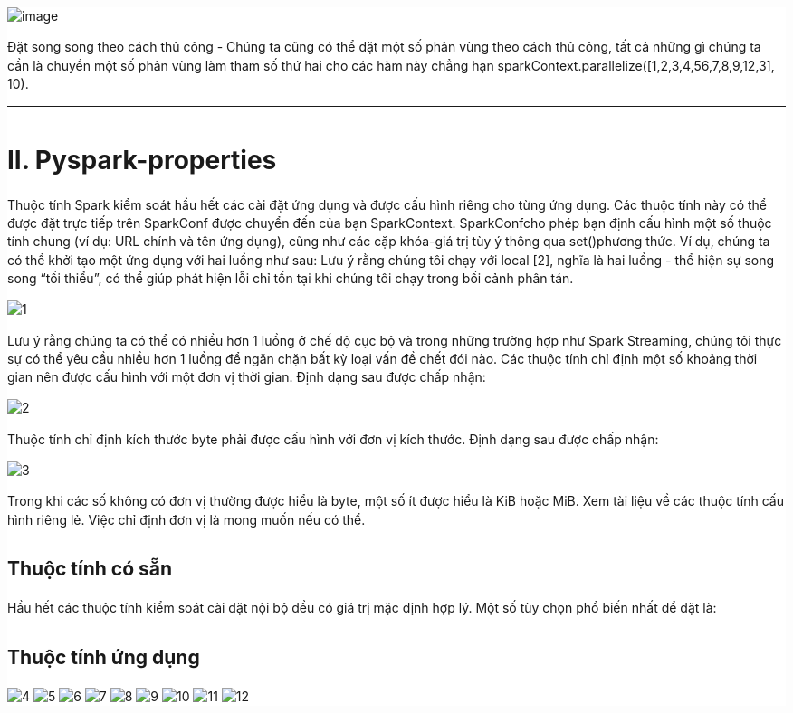 ![image](https://user-images.githubusercontent.com/64195026/109417927-4451e480-79f8-11eb-9d43-bb99fc44eb9c.png)

Đặt song song theo cách thủ công - Chúng ta cũng có thể đặt một số phân vùng theo cách thủ công, tất cả những gì chúng ta cần là chuyển một số phân vùng làm tham số thứ hai cho các hàm này chẳng hạn   sparkContext.parallelize([1,2,3,4,56,7,8,9,12,3], 10).
******************************************************************************************************************************************************************************************************************************************************************************************************************************************************************
# II. Pyspark-properties

Thuộc tính Spark kiểm soát hầu hết các cài đặt ứng dụng và được cấu hình riêng cho từng ứng dụng. Các thuộc tính này có thể được đặt trực tiếp trên SparkConf được chuyển đến của bạn SparkContext. SparkConfcho phép bạn định cấu hình một số thuộc tính chung (ví dụ: URL chính và tên ứng dụng), cũng như các cặp khóa-giá trị tùy ý thông qua set()phương thức. Ví dụ, chúng ta có thể khởi tạo một ứng dụng với hai luồng như sau:
Lưu ý rằng chúng tôi chạy với local [2], nghĩa là hai luồng - thể hiện sự song song “tối thiểu”, có thể giúp phát hiện lỗi chỉ tồn tại khi chúng tôi chạy trong bối cảnh phân tán.

![1](https://user-images.githubusercontent.com/64195026/109417294-8d546980-79f5-11eb-9d10-bb8e449fef2b.png)

Lưu ý rằng chúng ta có thể có nhiều hơn 1 luồng ở chế độ cục bộ và trong những trường hợp như Spark Streaming, chúng tôi thực sự có thể yêu cầu nhiều hơn 1 luồng để ngăn chặn bất kỳ loại vấn đề chết đói nào.
Các thuộc tính chỉ định một số khoảng thời gian nên được cấu hình với một đơn vị thời gian. Định dạng sau được chấp nhận:

![2](https://user-images.githubusercontent.com/64195026/109417503-8548f980-79f6-11eb-86f1-9bf8e3490e4f.png)

Thuộc tính chỉ định kích thước byte phải được cấu hình với đơn vị kích thước. Định dạng sau được chấp nhận:

![3](https://user-images.githubusercontent.com/64195026/109417506-867a2680-79f6-11eb-95d2-da179c415dd2.png)

Trong khi các số không có đơn vị thường được hiểu là byte, một số ít được hiểu là KiB hoặc MiB. Xem tài liệu về các thuộc tính cấu hình riêng lẻ. Việc chỉ định đơn vị là mong muốn nếu có thể.

## Thuộc tính có sẵn
Hầu hết các thuộc tính kiểm soát cài đặt nội bộ đều có giá trị mặc định hợp lý. Một số tùy chọn phổ biến nhất để đặt là:

## Thuộc tính ứng dụng
![4](https://user-images.githubusercontent.com/64195026/109417457-57fc4b80-79f6-11eb-8e93-c1513a0454da.png)
![5](https://user-images.githubusercontent.com/64195026/109417463-5a5ea580-79f6-11eb-995f-399050536fc3.png)
![6](https://user-images.githubusercontent.com/64195026/109417465-5c286900-79f6-11eb-8877-1cd7f286f742.png)
![7](https://user-images.githubusercontent.com/64195026/109417468-5e8ac300-79f6-11eb-89ae-2710f8da9109.png)
![8](https://user-images.githubusercontent.com/64195026/109417469-5fbbf000-79f6-11eb-9c97-bd0977ed1e37.png)
![9](https://user-images.githubusercontent.com/64195026/109417471-60ed1d00-79f6-11eb-9537-96ce6bcbb80f.png)
![10](https://user-images.githubusercontent.com/64195026/109417475-62b6e080-79f6-11eb-8468-4ab8bdaa3756.png)
![11](https://user-images.githubusercontent.com/64195026/109417477-63e80d80-79f6-11eb-98c6-15dc96d0d6c3.png)
![12](https://user-images.githubusercontent.com/64195026/109417480-65b1d100-79f6-11eb-8e16-bd499226880f.png)
